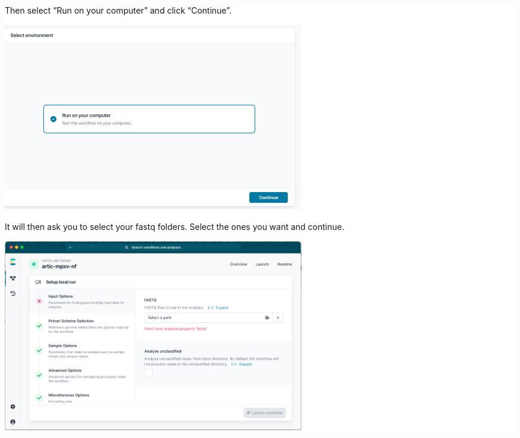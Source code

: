 Then select “Run on your computer” and click “Continue”.

<img width="500" src="/assets/images/mpxv/ont-sop/screenshot_5.png">

It will then ask you to select your fastq folders. Select the ones you want and continue.  

<img width="500" src="/assets/images/mpxv/ont-sop/screenshot_6.png">
